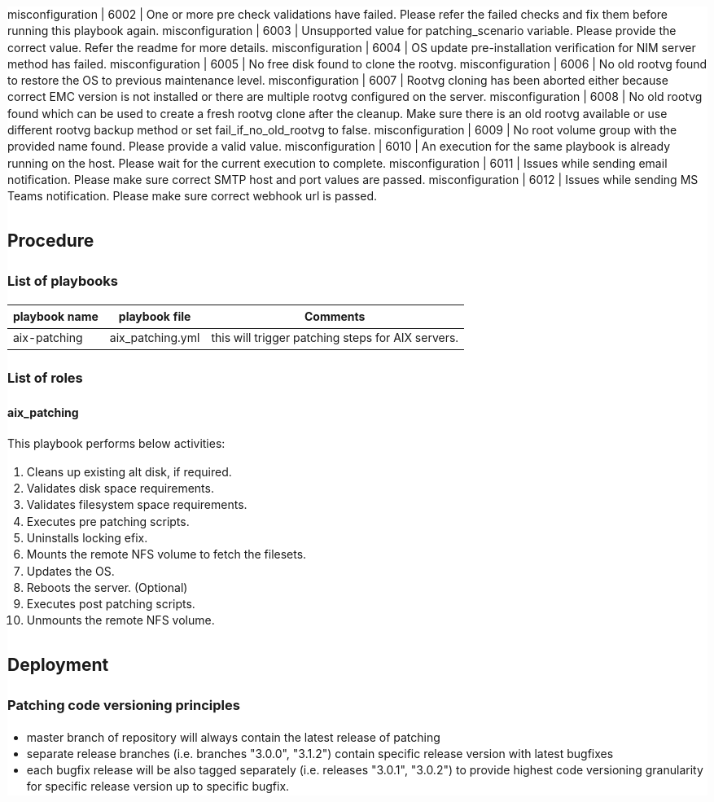 misconfiguration | 6002 | One or more pre check validations have failed. Please refer the failed checks and fix them before running this playbook again.
misconfiguration | 6003 | Unsupported value for patching_scenario variable. Please provide the correct value. Refer the readme for more details.
misconfiguration | 6004 | OS update pre-installation verification for NIM server method has failed.
misconfiguration | 6005 | No free disk found to clone the rootvg.
misconfiguration | 6006 | No old rootvg found to restore the OS to previous maintenance level.
misconfiguration | 6007 | Rootvg cloning has been aborted either because correct EMC version is not installed or there are multiple rootvg configured on the server.
misconfiguration | 6008 | No old rootvg found which can be used to create a fresh rootvg clone after the cleanup. Make sure there is an old rootvg available or use different rootvg backup method or set fail_if_no_old_rootvg to false.
misconfiguration | 6009 | No root volume group with the provided name found. Please provide a valid value.
misconfiguration | 6010 | An execution for the same playbook is already running on the host. Please wait for the current execution to complete.
misconfiguration | 6011 | Issues while sending email notification. Please make sure correct SMTP host and port values are passed.
misconfiguration | 6012 | Issues while sending MS Teams notification. Please make sure correct webhook url is passed.

## Procedure

### List of playbooks

playbook name | playbook file | Comments
--------------|---------------|-------------
aix-patching | aix_patching.yml | this will trigger patching steps for AIX servers.

### List of roles

#### aix_patching

This playbook performs below activities:

1. Cleans up existing alt disk, if required.
2. Validates disk space requirements.
3. Validates filesystem space requirements.
4. Executes pre patching scripts.
5. Uninstalls locking efix.
6. Mounts the remote NFS volume to fetch the filesets.
7. Updates the OS.
8. Reboots the server. (Optional)
9. Executes post patching scripts.
10. Unmounts the remote NFS volume.

## Deployment

### Patching code versioning principles

* master branch of repository will always contain the latest release of patching
* separate release branches (i.e. branches "3.0.0", "3.1.2") contain specific release version with latest bugfixes
* each bugfix release will be also tagged separately (i.e. releases "3.0.1", "3.0.2") to provide highest code versioning granularity for specific release version up to specific bugfix.
